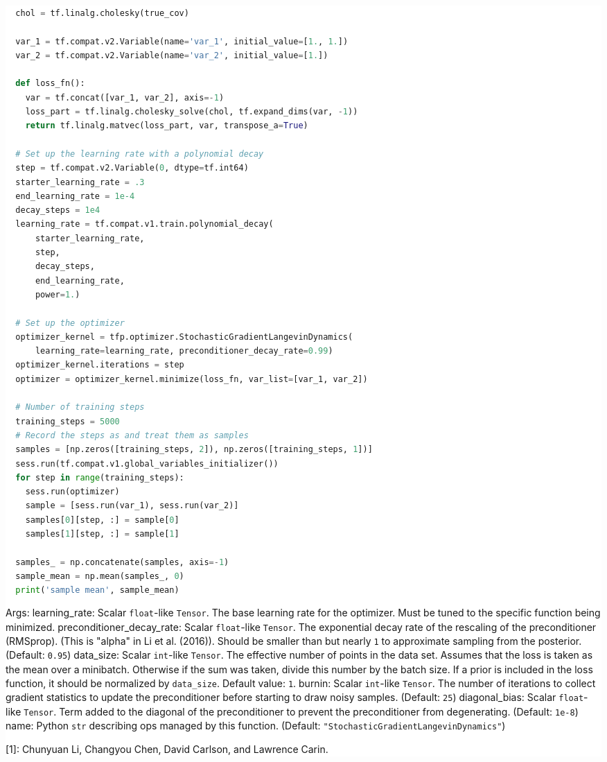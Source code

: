 ```python
  chol = tf.linalg.cholesky(true_cov)

  var_1 = tf.compat.v2.Variable(name='var_1', initial_value=[1., 1.])
  var_2 = tf.compat.v2.Variable(name='var_2', initial_value=[1.])

  def loss_fn():
    var = tf.concat([var_1, var_2], axis=-1)
    loss_part = tf.linalg.cholesky_solve(chol, tf.expand_dims(var, -1))
    return tf.linalg.matvec(loss_part, var, transpose_a=True)

  # Set up the learning rate with a polynomial decay
  step = tf.compat.v2.Variable(0, dtype=tf.int64)
  starter_learning_rate = .3
  end_learning_rate = 1e-4
  decay_steps = 1e4
  learning_rate = tf.compat.v1.train.polynomial_decay(
      starter_learning_rate,
      step,
      decay_steps,
      end_learning_rate,
      power=1.)

  # Set up the optimizer
  optimizer_kernel = tfp.optimizer.StochasticGradientLangevinDynamics(
      learning_rate=learning_rate, preconditioner_decay_rate=0.99)
  optimizer_kernel.iterations = step
  optimizer = optimizer_kernel.minimize(loss_fn, var_list=[var_1, var_2])

  # Number of training steps
  training_steps = 5000
  # Record the steps as and treat them as samples
  samples = [np.zeros([training_steps, 2]), np.zeros([training_steps, 1])]
  sess.run(tf.compat.v1.global_variables_initializer())
  for step in range(training_steps):
    sess.run(optimizer)
    sample = [sess.run(var_1), sess.run(var_2)]
    samples[0][step, :] = sample[0]
    samples[1][step, :] = sample[1]

  samples_ = np.concatenate(samples, axis=-1)
  sample_mean = np.mean(samples_, 0)
  print('sample mean', sample_mean)
```
Args:
  learning_rate: Scalar `float`-like `Tensor`. The base learning rate for the
    optimizer. Must be tuned to the specific function being minimized.
  preconditioner_decay_rate: Scalar `float`-like `Tensor`. The exponential
    decay rate of the rescaling of the preconditioner (RMSprop). (This is
    "alpha" in Li et al. (2016)). Should be smaller than but nearly `1` to
    approximate sampling from the posterior. (Default: `0.95`)
  data_size: Scalar `int`-like `Tensor`. The effective number of
    points in the data set. Assumes that the loss is taken as the mean over a
    minibatch. Otherwise if the sum was taken, divide this number by the
    batch size. If a prior is included in the loss function, it should be
    normalized by `data_size`. Default value: `1`.
  burnin: Scalar `int`-like `Tensor`. The number of iterations to collect
    gradient statistics to update the preconditioner before starting to draw
    noisy samples. (Default: `25`)
  diagonal_bias: Scalar `float`-like `Tensor`. Term added to the diagonal of
    the preconditioner to prevent the preconditioner from degenerating.
    (Default: `1e-8`)
  name: Python `str` describing ops managed by this function.
    (Default: `"StochasticGradientLangevinDynamics"`)

[1]: Chunyuan Li, Changyou Chen, David Carlson, and Lawrence Carin.